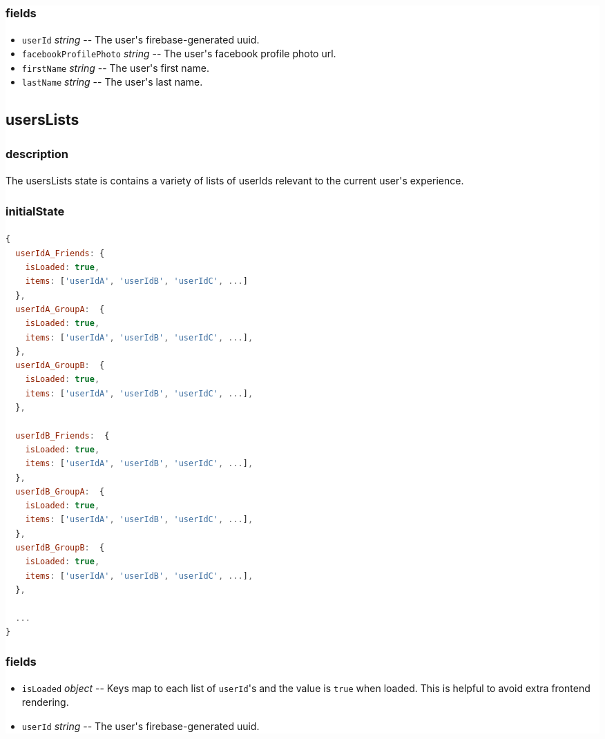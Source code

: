 ### fields

- `userId` _string_ -- The user's firebase-generated uuid.
- `facebookProfilePhoto` _string_ -- The user's facebook profile photo url.
- `firstName` _string_ -- The user's first name.
- `lastName` _string_ -- The user's last name.

## usersLists

### description

The usersLists state is contains a variety of lists of userIds relevant to the current user's experience.

### initialState

```javascript
{
  userIdA_Friends: {
    isLoaded: true,
    items: ['userIdA', 'userIdB', 'userIdC', ...]
  },
  userIdA_GroupA:  {
    isLoaded: true,
    items: ['userIdA', 'userIdB', 'userIdC', ...],
  },
  userIdA_GroupB:  {
    isLoaded: true,
    items: ['userIdA', 'userIdB', 'userIdC', ...],
  },

  userIdB_Friends:  {
    isLoaded: true,
    items: ['userIdA', 'userIdB', 'userIdC', ...],
  },
  userIdB_GroupA:  {
    isLoaded: true,
    items: ['userIdA', 'userIdB', 'userIdC', ...],
  },
  userIdB_GroupB:  {
    isLoaded: true,
    items: ['userIdA', 'userIdB', 'userIdC', ...],
  },

  ...
}
```

### fields

- `isLoaded` _object_ -- Keys map to each list of `userId`'s and the value is `true` when loaded. This is helpful to avoid extra frontend rendering.
- `userId` _string_ -- The user's firebase-generated uuid.


  [{shareId}]: {